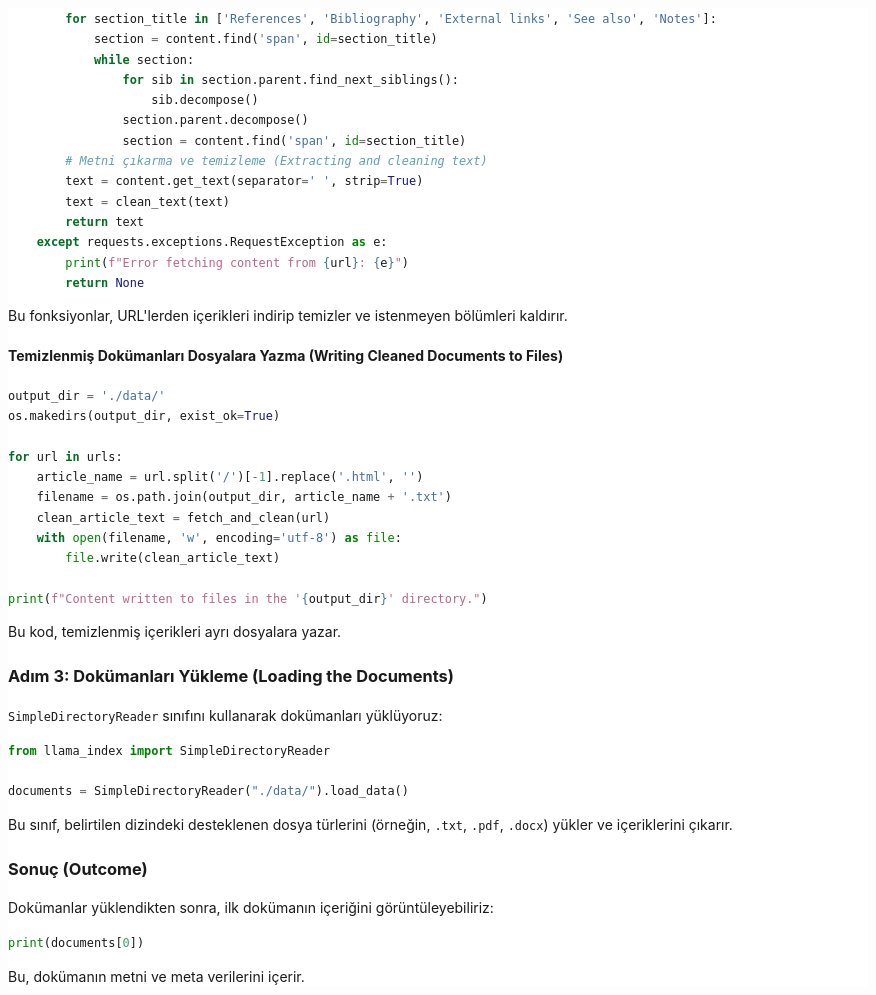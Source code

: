 ```python
        for section_title in ['References', 'Bibliography', 'External links', 'See also', 'Notes']:
            section = content.find('span', id=section_title)
            while section:
                for sib in section.parent.find_next_siblings():
                    sib.decompose()
                section.parent.decompose()
                section = content.find('span', id=section_title)
        # Metni çıkarma ve temizleme (Extracting and cleaning text)
        text = content.get_text(separator=' ', strip=True)
        text = clean_text(text)
        return text
    except requests.exceptions.RequestException as e:
        print(f"Error fetching content from {url}: {e}")
        return None
```
Bu fonksiyonlar, URL'lerden içerikleri indirip temizler ve istenmeyen bölümleri kaldırır.

#### Temizlenmiş Dokümanları Dosyalara Yazma (Writing Cleaned Documents to Files)
```python
output_dir = './data/'
os.makedirs(output_dir, exist_ok=True)

for url in urls:
    article_name = url.split('/')[-1].replace('.html', '')
    filename = os.path.join(output_dir, article_name + '.txt')
    clean_article_text = fetch_and_clean(url)
    with open(filename, 'w', encoding='utf-8') as file:
        file.write(clean_article_text)

print(f"Content written to files in the '{output_dir}' directory.")
```
Bu kod, temizlenmiş içerikleri ayrı dosyalara yazar.

### Adım 3: Dokümanları Yükleme (Loading the Documents)

`SimpleDirectoryReader` sınıfını kullanarak dokümanları yüklüyoruz:
```python
from llama_index import SimpleDirectoryReader

documents = SimpleDirectoryReader("./data/").load_data()
```
Bu sınıf, belirtilen dizindeki desteklenen dosya türlerini (örneğin, `.txt`, `.pdf`, `.docx`) yükler ve içeriklerini çıkarır.

### Sonuç (Outcome)

Dokümanlar yüklendikten sonra, ilk dokümanın içeriğini görüntüleyebiliriz:
```python
print(documents[0])
```
Bu, dokümanın metni ve meta verilerini içerir.
